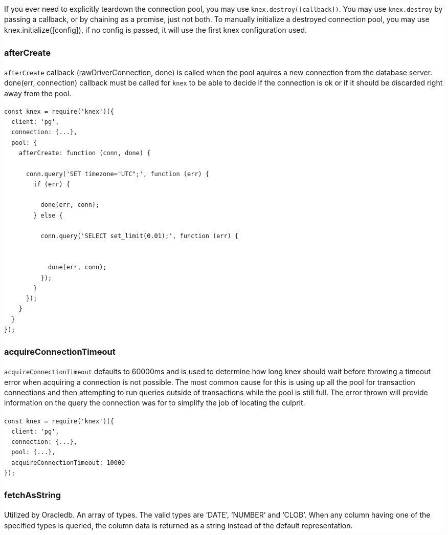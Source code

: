 If you ever need to explicitly teardown the connection pool, you may use `knex.destroy([callback])`. You may use `knex.destroy` by passing a callback, or by chaining as a promise, just not both. To manually initialize a destroyed connection pool, you may use knex.initialize(\[config\]), if no config is passed, it will use the first knex configuration used.

### afterCreate

`afterCreate` callback (rawDriverConnection, done) is called when the pool aquires a new connection from the database server. done(err, connection) callback must be called for `knex` to be able to decide if the connection is ok or if it should be discarded right away from the pool.

    const knex = require('knex')({
      client: 'pg',
      connection: {...},
      pool: {
        afterCreate: function (conn, done) {
          
          conn.query('SET timezone="UTC";', function (err) {
            if (err) {
              
              done(err, conn);
            } else {
              
              conn.query('SELECT set_limit(0.01);', function (err) {
                
                
                done(err, conn);
              });
            }
          });
        }
      }
    });

### acquireConnectionTimeout

`acquireConnectionTimeout` defaults to 60000ms and is used to determine how long knex should wait before throwing a timeout error when acquiring a connection is not possible. The most common cause for this is using up all the pool for transaction connections and then attempting to run queries outside of transactions while the pool is still full. The error thrown will provide information on the query the connection was for to simplify the job of locating the culprit.

    const knex = require('knex')({
      client: 'pg',
      connection: {...},
      pool: {...},
      acquireConnectionTimeout: 10000
    });

### fetchAsString

Utilized by Oracledb. An array of types. The valid types are ‘DATE’, ‘NUMBER’ and ‘CLOB’. When any column having one of the specified types is queried, the column data is returned as a string instead of the default representation.
